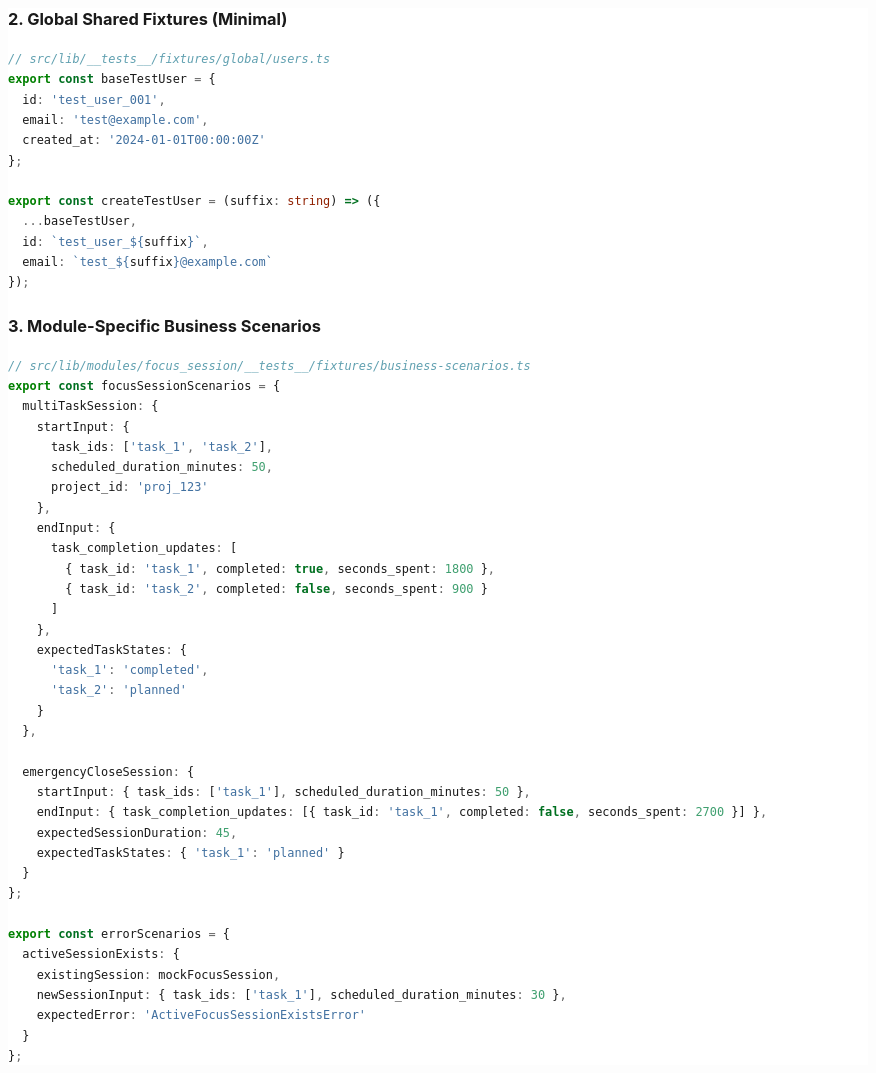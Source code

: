 ### 2. Global Shared Fixtures (Minimal)
```typescript
// src/lib/__tests__/fixtures/global/users.ts
export const baseTestUser = {
  id: 'test_user_001',
  email: 'test@example.com',
  created_at: '2024-01-01T00:00:00Z'
};

export const createTestUser = (suffix: string) => ({
  ...baseTestUser,
  id: `test_user_${suffix}`,
  email: `test_${suffix}@example.com`
});
```

### 3. Module-Specific Business Scenarios
```typescript
// src/lib/modules/focus_session/__tests__/fixtures/business-scenarios.ts
export const focusSessionScenarios = {
  multiTaskSession: {
    startInput: {
      task_ids: ['task_1', 'task_2'],
      scheduled_duration_minutes: 50,
      project_id: 'proj_123'
    },
    endInput: {
      task_completion_updates: [
        { task_id: 'task_1', completed: true, seconds_spent: 1800 },
        { task_id: 'task_2', completed: false, seconds_spent: 900 }
      ]
    },
    expectedTaskStates: {
      'task_1': 'completed',
      'task_2': 'planned'
    }
  },

  emergencyCloseSession: {
    startInput: { task_ids: ['task_1'], scheduled_duration_minutes: 50 },
    endInput: { task_completion_updates: [{ task_id: 'task_1', completed: false, seconds_spent: 2700 }] },
    expectedSessionDuration: 45,
    expectedTaskStates: { 'task_1': 'planned' }
  }
};

export const errorScenarios = {
  activeSessionExists: {
    existingSession: mockFocusSession,
    newSessionInput: { task_ids: ['task_1'], scheduled_duration_minutes: 30 },
    expectedError: 'ActiveFocusSessionExistsError'
  }
};
```
